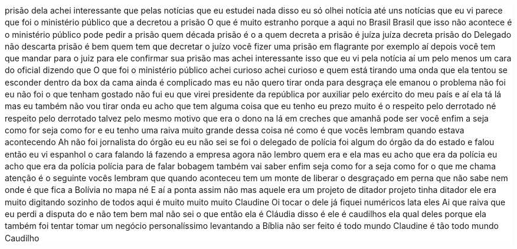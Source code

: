 prisão dela achei interessante que pelas
notícias que eu estudei nada disso eu só
olhei notícia até uns notícias que eu vi
parece que foi o ministério público que
a decretou a prisão O que é muito
estranho porque a aqui no Brasil Brasil
que isso não acontece é o ministério
público pode pedir a prisão quem década
prisão é o a quem decreta a prisão é
juíza juíza decreta prisão do Delegado
não descarta prisão é bem quem tem que
decretar o juízo você fizer uma prisão
em flagrante por exemplo aí depois você
tem que mandar para o juiz para ele
confirmar sua prisão mas achei
interessante isso que eu vi pela notícia
aí um pelo menos um cara do oficial
dizendo que
O que foi o ministério público achei
curioso achei curioso
e quem está tirando uma onda que ela
tentou se esconder dentro da box da cama
ainda é complicado mas eu não quero
tirar onda para desgraça ele emanou o
problema não foi eu não foi o que tenham
gostado não fui eu que virei presidente
da república por auxiliar pelo exército
do meu país e aí ela tá lá mas eu também
não vou tirar onda eu acho que tem
alguma coisa que eu tenho eu prezo muito
é o respeito pelo derrotado né respeito
pelo derrotado talvez pelo mesmo motivo
que era o dono na lá em creches que
amanhã pode ser você enfim a seja como
for seja como for
e eu tenho uma raiva muito grande dessa
coisa né como é que vocês lembram quando
estava acontecendo Ah não foi jornalista
do órgão eu eu não sei se foi o delegado
de polícia foi algum do órgão da do
estado e falou então eu vi espanhol o
cara falando lá fazendo a empresa agora
não lembro quem era e ela mas eu acho
que era da polícia eu acho que era da
polícia polícia para de falar bobagem
também vai saber enfim seja como for a
seja como for o que me chama atenção é o
seguinte vocês lembram que quando
aconteceu tem um monte de liberar o
desgraçado em perna que não sabe nem
onde é que fica a Bolívia no mapa né E
aí a ponta assim não mas aquele era um
projeto de ditador projeto tinha ditador
ele era muito digitando sozinho de todos
aqui é muito muito muito Claudine Oi
tocar o dele já fiquei numéricos lata
eles Ai que raiva que eu perdi a disputa
do
e não tem bem mal não sei o que então
ela é Cláudia disso é ele é caudilhos
ela qual deles porque ela também foi
tentar tomar um negócio personalíssimo
levantando a Bíblia não ser feito é todo
mundo Claudine é tão todo mundo Caudilho